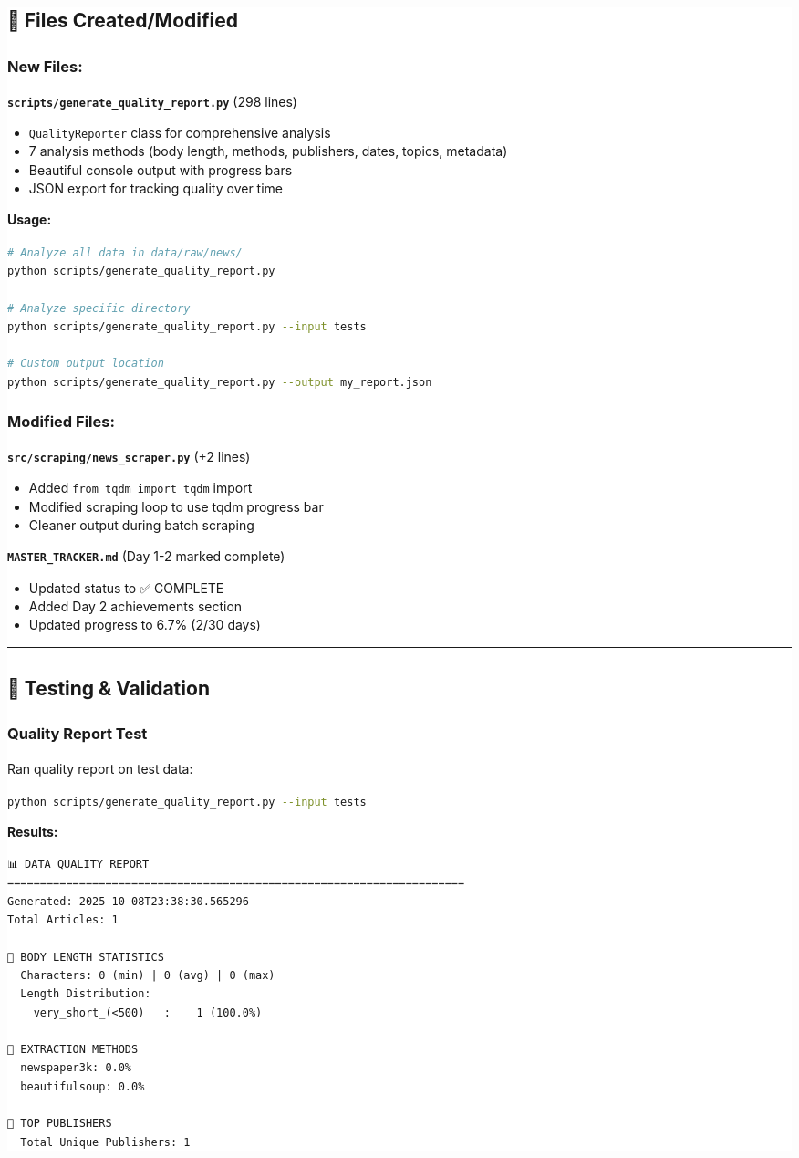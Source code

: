 
## 📁 Files Created/Modified

### New Files:

**`scripts/generate_quality_report.py`** (298 lines)
- `QualityReporter` class for comprehensive analysis
- 7 analysis methods (body length, methods, publishers, dates, topics, metadata)
- Beautiful console output with progress bars
- JSON export for tracking quality over time

**Usage:**
```bash
# Analyze all data in data/raw/news/
python scripts/generate_quality_report.py

# Analyze specific directory
python scripts/generate_quality_report.py --input tests

# Custom output location
python scripts/generate_quality_report.py --output my_report.json
```

### Modified Files:

**`src/scraping/news_scraper.py`** (+2 lines)
- Added `from tqdm import tqdm` import
- Modified scraping loop to use tqdm progress bar
- Cleaner output during batch scraping

**`MASTER_TRACKER.md`** (Day 1-2 marked complete)
- Updated status to ✅ COMPLETE
- Added Day 2 achievements section
- Updated progress to 6.7% (2/30 days)

---

## 🧪 Testing & Validation

### Quality Report Test

Ran quality report on test data:

```bash
python scripts/generate_quality_report.py --input tests
```

**Results:**
```
📊 DATA QUALITY REPORT
======================================================================
Generated: 2025-10-08T23:38:30.565296
Total Articles: 1

📏 BODY LENGTH STATISTICS
  Characters: 0 (min) | 0 (avg) | 0 (max)
  Length Distribution:
    very_short_(<500)   :    1 (100.0%)

🔧 EXTRACTION METHODS
  newspaper3k: 0.0%
  beautifulsoup: 0.0%

📰 TOP PUBLISHERS
  Total Unique Publishers: 1

```